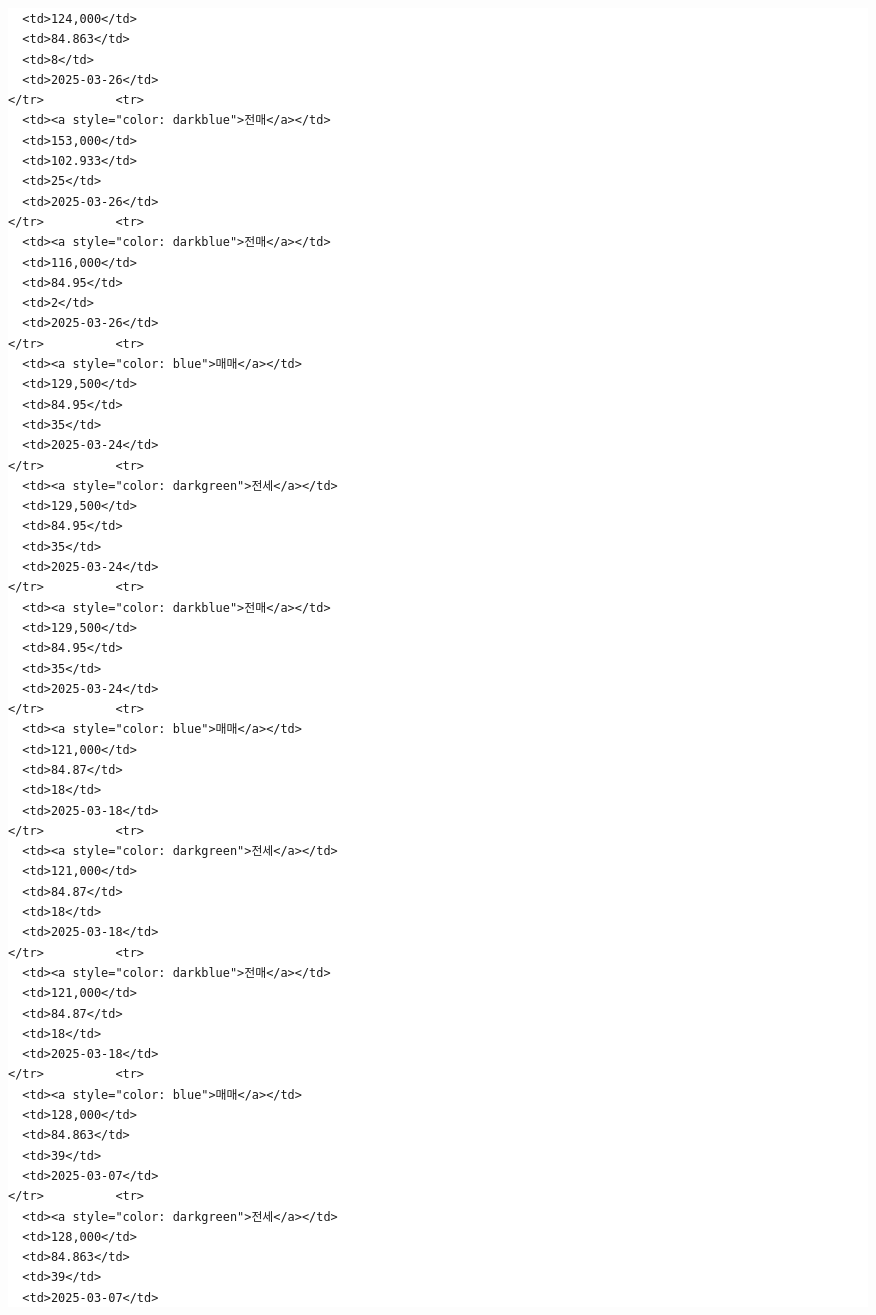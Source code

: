       <td>124,000</td>
      <td>84.863</td>
      <td>8</td>
      <td>2025-03-26</td>
    </tr>          <tr>
      <td><a style="color: darkblue">전매</a></td>
      <td>153,000</td>
      <td>102.933</td>
      <td>25</td>
      <td>2025-03-26</td>
    </tr>          <tr>
      <td><a style="color: darkblue">전매</a></td>
      <td>116,000</td>
      <td>84.95</td>
      <td>2</td>
      <td>2025-03-26</td>
    </tr>          <tr>
      <td><a style="color: blue">매매</a></td>
      <td>129,500</td>
      <td>84.95</td>
      <td>35</td>
      <td>2025-03-24</td>
    </tr>          <tr>
      <td><a style="color: darkgreen">전세</a></td>
      <td>129,500</td>
      <td>84.95</td>
      <td>35</td>
      <td>2025-03-24</td>
    </tr>          <tr>
      <td><a style="color: darkblue">전매</a></td>
      <td>129,500</td>
      <td>84.95</td>
      <td>35</td>
      <td>2025-03-24</td>
    </tr>          <tr>
      <td><a style="color: blue">매매</a></td>
      <td>121,000</td>
      <td>84.87</td>
      <td>18</td>
      <td>2025-03-18</td>
    </tr>          <tr>
      <td><a style="color: darkgreen">전세</a></td>
      <td>121,000</td>
      <td>84.87</td>
      <td>18</td>
      <td>2025-03-18</td>
    </tr>          <tr>
      <td><a style="color: darkblue">전매</a></td>
      <td>121,000</td>
      <td>84.87</td>
      <td>18</td>
      <td>2025-03-18</td>
    </tr>          <tr>
      <td><a style="color: blue">매매</a></td>
      <td>128,000</td>
      <td>84.863</td>
      <td>39</td>
      <td>2025-03-07</td>
    </tr>          <tr>
      <td><a style="color: darkgreen">전세</a></td>
      <td>128,000</td>
      <td>84.863</td>
      <td>39</td>
      <td>2025-03-07</td>